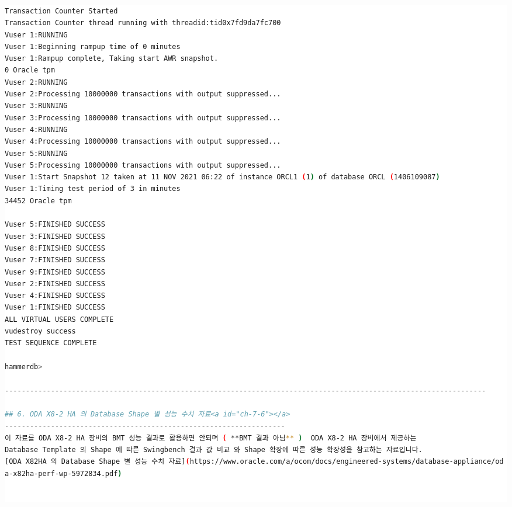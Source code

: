 ```bash
Transaction Counter Started
Transaction Counter thread running with threadid:tid0x7fd9da7fc700
Vuser 1:RUNNING
Vuser 1:Beginning rampup time of 0 minutes
Vuser 1:Rampup complete, Taking start AWR snapshot.
0 Oracle tpm
Vuser 2:RUNNING
Vuser 2:Processing 10000000 transactions with output suppressed...
Vuser 3:RUNNING
Vuser 3:Processing 10000000 transactions with output suppressed...
Vuser 4:RUNNING
Vuser 4:Processing 10000000 transactions with output suppressed...
Vuser 5:RUNNING
Vuser 5:Processing 10000000 transactions with output suppressed...
Vuser 1:Start Snapshot 12 taken at 11 NOV 2021 06:22 of instance ORCL1 (1) of database ORCL (1406109087)
Vuser 1:Timing test period of 3 in minutes
34452 Oracle tpm

Vuser 5:FINISHED SUCCESS
Vuser 3:FINISHED SUCCESS
Vuser 8:FINISHED SUCCESS
Vuser 7:FINISHED SUCCESS
Vuser 9:FINISHED SUCCESS
Vuser 2:FINISHED SUCCESS
Vuser 4:FINISHED SUCCESS
Vuser 1:FINISHED SUCCESS
ALL VIRTUAL USERS COMPLETE
vudestroy success
TEST SEQUENCE COMPLETE

hammerdb>

-------------------------------------------------------------------------------------------------------------------

## 6. ODA X8-2 HA 의 Database Shape 별 성능 수치 자료<a id="ch-7-6"></a>
-------------------------------------------------------------------
이 자료를 ODA X8-2 HA 장비의 BMT 성능 결과로 활용하면 안되며 ( **BMT 결과 아님** )  ODA X8-2 HA 장비에서 제공하는 
Database Template 의 Shape 에 따른 Swingbench 결과 값 비교 와 Shape 확장에 따른 성능 확장성을 참고하는 자료입니다.
[ODA X82HA 의 Database Shape 별 성능 수치 자료](https://www.oracle.com/a/ocom/docs/engineered-systems/database-appliance/oda-x82ha-perf-wp-5972834.pdf)



